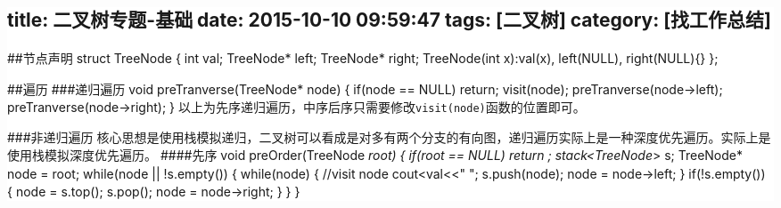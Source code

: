 title: 二叉树专题-基础
date: 2015-10-10 09:59:47
tags: [二叉树]
category: [找工作总结]
---

##节点声明
	struct TreeNode
	{
		int val;
		TreeNode* left;
		TreeNode* right;
		TreeNode(int x):val(x), left(NULL), right(NULL){}
	};

##遍历
###递归遍历
	void preTranverse(TreeNode* node)
	{
		if(node == NULL)
			return;
		visit(node);
		preTranverse(node->left);
		preTranverse(node->right);
	}
以上为先序递归遍历，中序后序只需要修改`visit(node)`函数的位置即可。

###非递归遍历
核心思想是使用栈模拟递归，二叉树可以看成是对多有两个分支的有向图，递归遍历实际上是一种深度优先遍历。实际上是使用栈模拟深度优先遍历。
####先序
	void preOrder(TreeNode *root)
	{
		if(root == NULL)
			return ;
		stack<TreeNode*> s;
		TreeNode* node = root;
		while(node || !s.empty())
		{
			while(node)
			{
				//visit node
				cout<<node->val<<" ";
				s.push(node);
				node = node->left;
			}
			if(!s.empty())
			{
				node = s.top();
				s.pop();
				node = node->right;
			}
		}
	}
